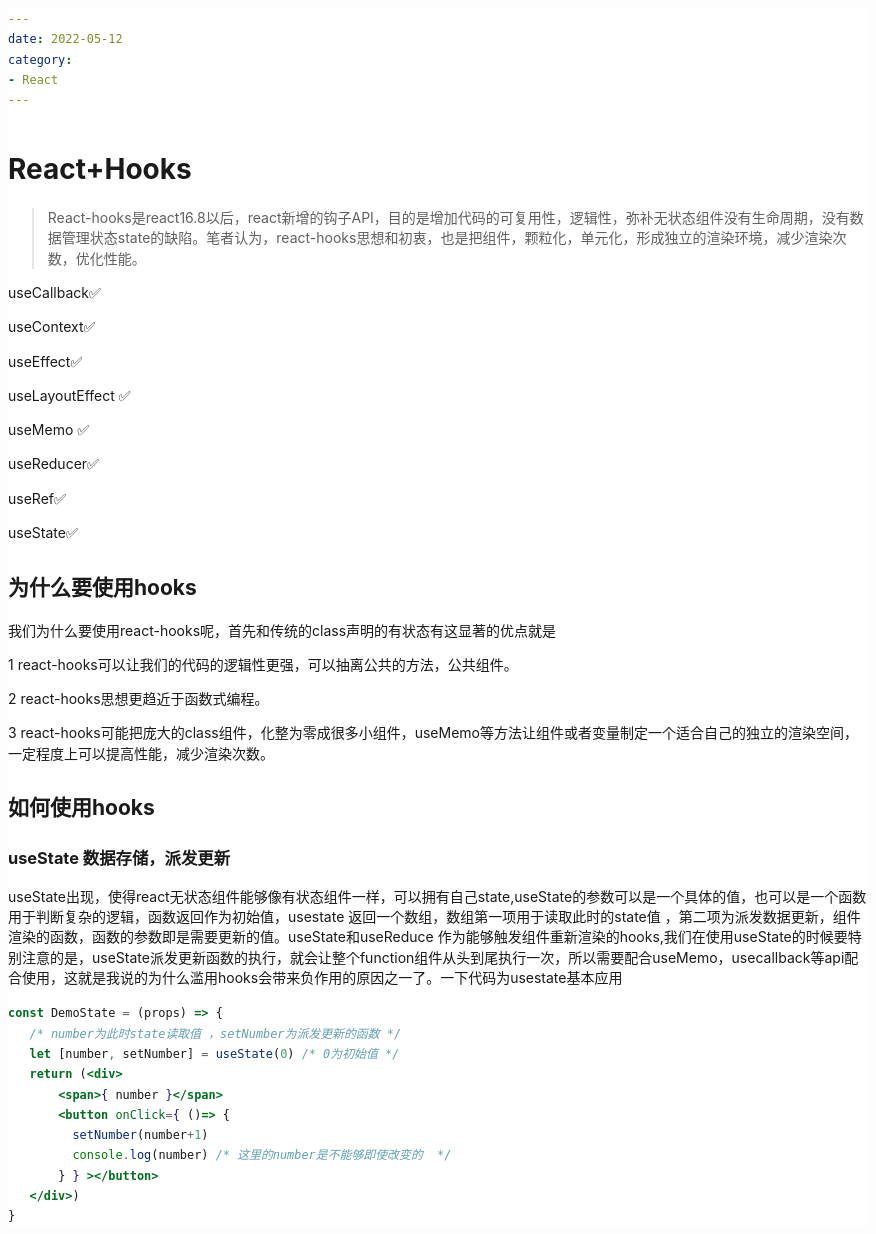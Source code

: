 ```yaml
---
date: 2022-05-12
category:
- React
---
```

# React+Hooks

>  React-hooks是react16.8以后，react新增的钩子API，目的是增加代码的可复用性，逻辑性，弥补无状态组件没有生命周期，没有数据管理状态state的缺陷。笔者认为，react-hooks思想和初衷，也是把组件，颗粒化，单元化，形成独立的渲染环境，减少渲染次数，优化性能。

useCallback✅

useContext✅

useEffect✅

useLayoutEffect ✅

useMemo ✅

useReducer✅

useRef✅

useState✅

## 为什么要使用hooks

我们为什么要使用react-hooks呢，首先和传统的class声明的有状态有这显著的优点就是

1  react-hooks可以让我们的代码的逻辑性更强，可以抽离公共的方法，公共组件。

2  react-hooks思想更趋近于函数式编程。

3  react-hooks可能把庞大的class组件，化整为零成很多小组件，useMemo等方法让组件或者变量制定一个适合自己的独立的渲染空间，一定程度上可以提高性能，减少渲染次数。

## 如何使用hooks

### useState 数据存储，派发更新

useState出现，使得react无状态组件能够像有状态组件一样，可以拥有自己state,useState的参数可以是一个具体的值，也可以是一个函数用于判断复杂的逻辑，函数返回作为初始值，usestate 返回一个数组，数组第一项用于读取此时的state值 ，第二项为派发数据更新，组件渲染的函数，函数的参数即是需要更新的值。useState和useReduce 作为能够触发组件重新渲染的hooks,我们在使用useState的时候要特别注意的是，useState派发更新函数的执行，就会让整个function组件从头到尾执行一次，所以需要配合useMemo，usecallback等api配合使用，这就是我说的为什么滥用hooks会带来负作用的原因之一了。一下代码为usestate基本应用

```jsx
const DemoState = (props) => {
   /* number为此时state读取值 ，setNumber为派发更新的函数 */
   let [number, setNumber] = useState(0) /* 0为初始值 */
   return (<div>
       <span>{ number }</span>
       <button onClick={ ()=> {
         setNumber(number+1)
         console.log(number) /* 这里的number是不能够即使改变的  */
       } } ></button>
   </div>)
}
```
